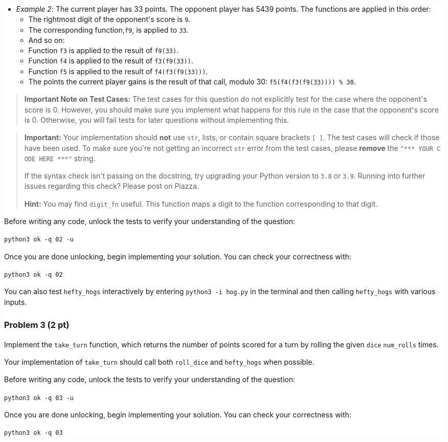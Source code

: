 - *Example 2*: The current player has 33 points. The opponent player has 5439 points. The functions are applied in this order:
    - The rightmost digit of the opponent's score is `9`.
    - The corresponding function,`f9`, is applied to `33`.
    - And so on:
    - Function `f3` is applied to the result of `f9(33)`.
    - Function `f4` is applied to the result of `f3(f9(33))`.
    - Function `f5` is applied to the result of `f4(f3(f9(33)))`.
    - The points the current player gains is the result of that call, modulo 30: `f5(f4(f3(f9(33)))) % 30`.

> **Important Note on Test Cases:** The test cases for this question do not explicitly test for the case where the opponent's score is 0. However, you should make sure you implement what happens for this rule in the case that the opponent's score is 0. Otherwise, you will fail tests for later questions without implementing this.

> **Important:** Your implementation should **not** use `str`, lists, or contain square brackets `[ ]`. The test cases will check if those have been used. To make sure you're not getting an incorrect `str` error from the test cases, please **remove** the `"*** YOUR CODE HERE ***"` string.
>
> If the syntax check isn't passing on the docstring, try upgrading your Python version to `3.8` or `3.9`. Running into further issues regarding this check? Please post on Piazza.
>
> **Hint:** You may find `digit_fn` useful. This function maps a digit to the function corresponding to that digit.

Before writing any code, unlock the tests to verify your understanding of the question:

```
python3 ok -q 02 -u
```

Once you are done unlocking, begin implementing your solution. You can check your correctness with:

```
python3 ok -q 02
```

You can also test `hefty_hogs` interactively by entering `python3 -i hog.py` in the terminal and then calling `hefty_hogs` with various inputs.

### Problem 3 (2 pt)

Implement the `take_turn` function, which returns the number of points scored for a turn by rolling the given `dice` `num_rolls` times.

Your implementation of `take_turn` should call both `roll_dice` and `hefty_hogs` when possible.

Before writing any code, unlock the tests to verify your understanding of the question:

```
python3 ok -q 03 -u
```

Once you are done unlocking, begin implementing your solution. You can check your correctness with:

```
python3 ok -q 03
```
